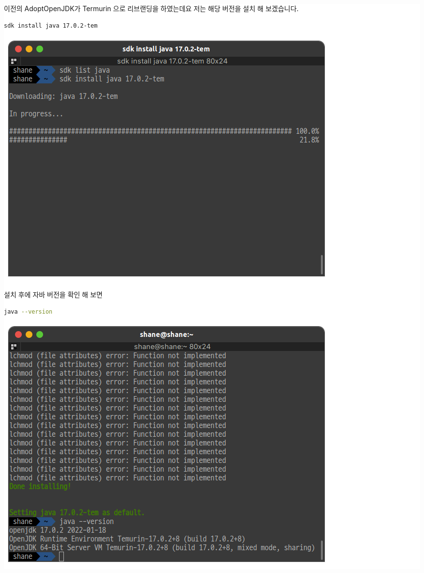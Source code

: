 이전의 AdoptOpenJDK가 Termurin 으로 리브랜딩을 하였는데요 저는 해당 버전을 설치 해 보겠습니다.

```zsh
sdk install java 17.0.2-tem
```

![image-20220324150041725](https://raw.githubusercontent.com/Shane-Park/mdblog/main/OS/linux/ubuntu/initial.assets/image-20220324150041725.png)

설치 후에 자바 버전을 확인 해 보면

```zsh
java --version
```

![image-20220324150133845](https://raw.githubusercontent.com/Shane-Park/mdblog/main/OS/linux/ubuntu/initial.assets/image-20220324150133845.png)
